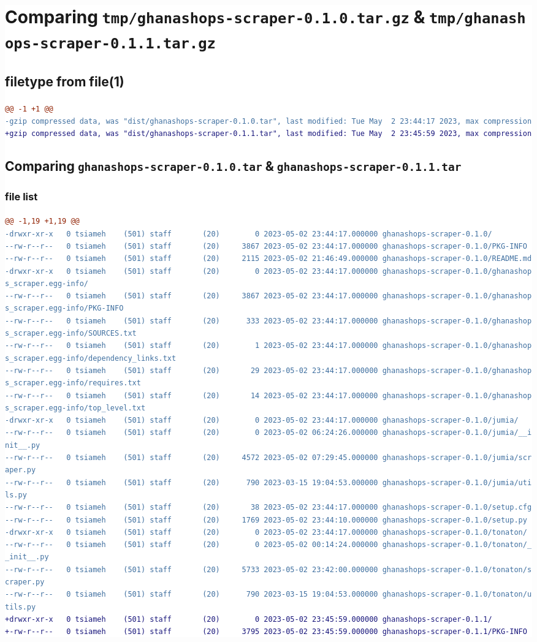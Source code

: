# Comparing `tmp/ghanashops-scraper-0.1.0.tar.gz` & `tmp/ghanashops-scraper-0.1.1.tar.gz`

## filetype from file(1)

```diff
@@ -1 +1 @@
-gzip compressed data, was "dist/ghanashops-scraper-0.1.0.tar", last modified: Tue May  2 23:44:17 2023, max compression
+gzip compressed data, was "dist/ghanashops-scraper-0.1.1.tar", last modified: Tue May  2 23:45:59 2023, max compression
```

## Comparing `ghanashops-scraper-0.1.0.tar` & `ghanashops-scraper-0.1.1.tar`

### file list

```diff
@@ -1,19 +1,19 @@
-drwxr-xr-x   0 tsiameh    (501) staff       (20)        0 2023-05-02 23:44:17.000000 ghanashops-scraper-0.1.0/
--rw-r--r--   0 tsiameh    (501) staff       (20)     3867 2023-05-02 23:44:17.000000 ghanashops-scraper-0.1.0/PKG-INFO
--rw-r--r--   0 tsiameh    (501) staff       (20)     2115 2023-05-02 21:46:49.000000 ghanashops-scraper-0.1.0/README.md
-drwxr-xr-x   0 tsiameh    (501) staff       (20)        0 2023-05-02 23:44:17.000000 ghanashops-scraper-0.1.0/ghanashops_scraper.egg-info/
--rw-r--r--   0 tsiameh    (501) staff       (20)     3867 2023-05-02 23:44:17.000000 ghanashops-scraper-0.1.0/ghanashops_scraper.egg-info/PKG-INFO
--rw-r--r--   0 tsiameh    (501) staff       (20)      333 2023-05-02 23:44:17.000000 ghanashops-scraper-0.1.0/ghanashops_scraper.egg-info/SOURCES.txt
--rw-r--r--   0 tsiameh    (501) staff       (20)        1 2023-05-02 23:44:17.000000 ghanashops-scraper-0.1.0/ghanashops_scraper.egg-info/dependency_links.txt
--rw-r--r--   0 tsiameh    (501) staff       (20)       29 2023-05-02 23:44:17.000000 ghanashops-scraper-0.1.0/ghanashops_scraper.egg-info/requires.txt
--rw-r--r--   0 tsiameh    (501) staff       (20)       14 2023-05-02 23:44:17.000000 ghanashops-scraper-0.1.0/ghanashops_scraper.egg-info/top_level.txt
-drwxr-xr-x   0 tsiameh    (501) staff       (20)        0 2023-05-02 23:44:17.000000 ghanashops-scraper-0.1.0/jumia/
--rw-r--r--   0 tsiameh    (501) staff       (20)        0 2023-05-02 06:24:26.000000 ghanashops-scraper-0.1.0/jumia/__init__.py
--rw-r--r--   0 tsiameh    (501) staff       (20)     4572 2023-05-02 07:29:45.000000 ghanashops-scraper-0.1.0/jumia/scraper.py
--rw-r--r--   0 tsiameh    (501) staff       (20)      790 2023-03-15 19:04:53.000000 ghanashops-scraper-0.1.0/jumia/utils.py
--rw-r--r--   0 tsiameh    (501) staff       (20)       38 2023-05-02 23:44:17.000000 ghanashops-scraper-0.1.0/setup.cfg
--rw-r--r--   0 tsiameh    (501) staff       (20)     1769 2023-05-02 23:44:10.000000 ghanashops-scraper-0.1.0/setup.py
-drwxr-xr-x   0 tsiameh    (501) staff       (20)        0 2023-05-02 23:44:17.000000 ghanashops-scraper-0.1.0/tonaton/
--rw-r--r--   0 tsiameh    (501) staff       (20)        0 2023-05-02 00:14:24.000000 ghanashops-scraper-0.1.0/tonaton/__init__.py
--rw-r--r--   0 tsiameh    (501) staff       (20)     5733 2023-05-02 23:42:00.000000 ghanashops-scraper-0.1.0/tonaton/scraper.py
--rw-r--r--   0 tsiameh    (501) staff       (20)      790 2023-03-15 19:04:53.000000 ghanashops-scraper-0.1.0/tonaton/utils.py
+drwxr-xr-x   0 tsiameh    (501) staff       (20)        0 2023-05-02 23:45:59.000000 ghanashops-scraper-0.1.1/
+-rw-r--r--   0 tsiameh    (501) staff       (20)     3795 2023-05-02 23:45:59.000000 ghanashops-scraper-0.1.1/PKG-INFO
```